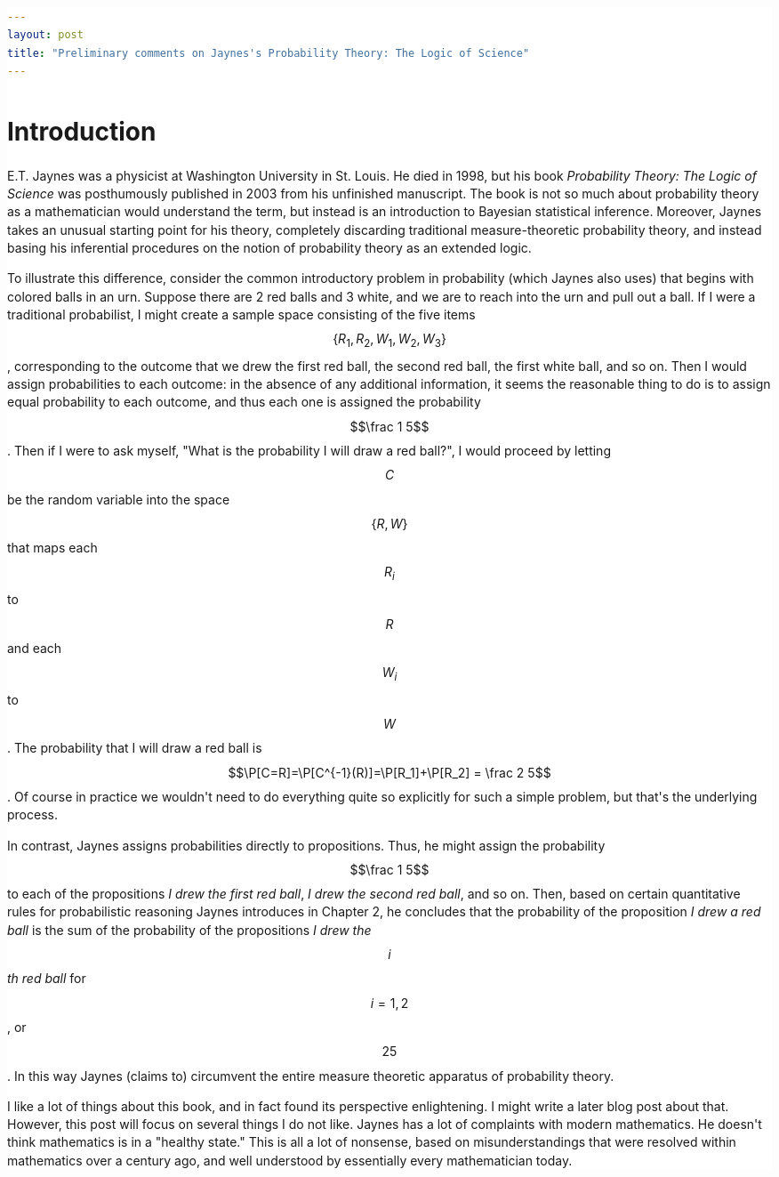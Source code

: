 ```yaml
---
layout: post
title: "Preliminary comments on Jaynes's Probability Theory: The Logic of Science"
---
```


$$\newcommand{\P}{\mathbf P}$$

# Introduction

E.T. Jaynes was a physicist at Washington University in St. Louis. He died in
1998, but his book *Probability Theory: The Logic of Science* was posthumously
published in 2003 from his unfinished manuscript. The book is not so much about
probability theory as a mathematician would understand the term, but instead is
an introduction to Bayesian statistical inference. Moreover, Jaynes takes an
unusual starting point for his theory, completely discarding traditional
measure-theoretic probability theory, and instead basing his inferential
procedures on the notion of probability theory as an extended logic.

To illustrate this difference, consider the common introductory problem in
probability (which Jaynes also uses) that begins with colored balls in an urn.
Suppose there are 2 red balls and 3 white, and we are to reach into the urn and
pull out a ball. If I were a traditional probabilist, I might create a sample
space consisting of the five items $$\{R_1,R_2,W_1,W_2,W_3\}$$, corresponding
to the outcome that we drew the first red ball, the second red ball, the first
white ball, and so on. Then I would assign probabilities to each outcome: in
the absence of any additional information, it seems the reasonable thing to do
is to assign equal probability to each outcome, and thus each one is assigned
the probability $$\frac 1 5$$. Then if I were to ask myself, "What is the
probability I will draw a red ball?", I would proceed by letting $$C$$ be the
random variable into the space $$\{R, W\}$$ that maps each $$R_i$$ to $$R$$ and
each $$W_i$$ to $$W$$. The probability that I will draw a red ball is
$$\P[C=R]=\P[C^{-1}(R)]=\P[R_1]+\P[R_2] = \frac 2 5$$. Of course in practice we
wouldn't need to do everything quite so explicitly for such a simple problem,
but that's the underlying process.

In contrast, Jaynes assigns probabilities directly to propositions. Thus, he
might assign the probability $$\frac 1 5$$ to each of the propositions *I drew
the first red ball*, *I drew the second red ball*, and so on. Then, based on
certain quantitative rules for probabilistic reasoning Jaynes introduces in
Chapter 2, he concludes that the probability of the proposition *I drew a red
ball* is the sum of the probability of the propositions *I drew the $$i$$th red
ball* for $$i=1,2$$, or $$2 5$$. In this way Jaynes (claims to) circumvent the
entire measure theoretic apparatus of probability theory.

I like a lot of things about this book, and in fact found its perspective
enlightening. I might write a later blog post about that. However, this post
will focus on several things I do not like. Jaynes has a lot of complaints with
modern mathematics. He doesn't think mathematics is in a "healthy state." This
is all a lot of nonsense, based on misunderstandings that were resolved within
mathematics over a century ago, and well understood by essentially every
mathematician today.

